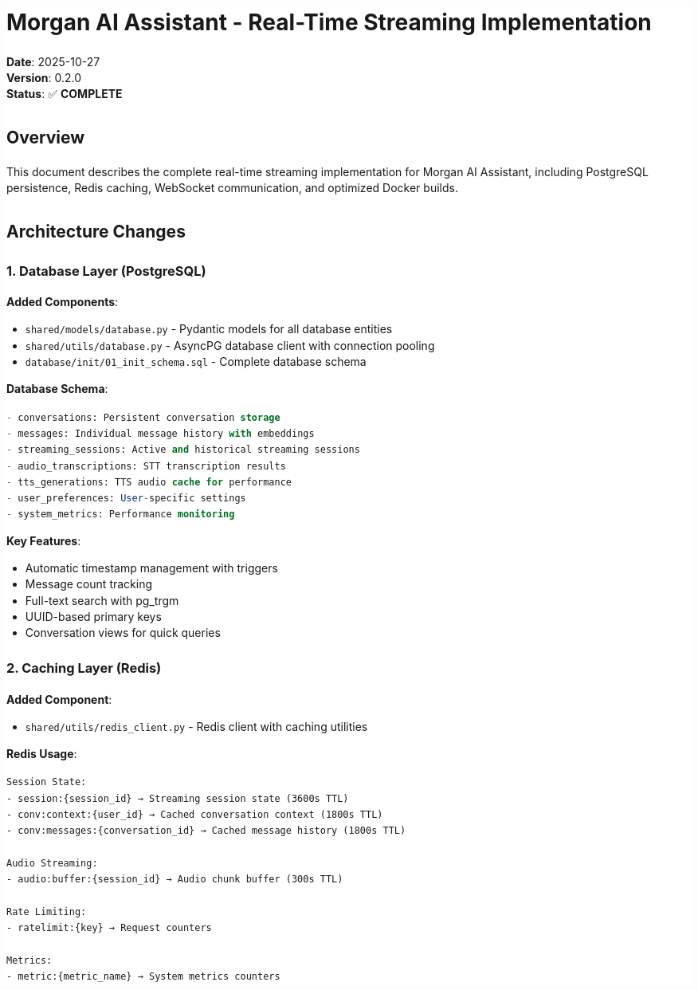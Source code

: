 # Morgan AI Assistant - Real-Time Streaming Implementation

**Date**: 2025-10-27  
**Version**: 0.2.0  
**Status**: ✅ **COMPLETE**

## Overview

This document describes the complete real-time streaming implementation for Morgan AI Assistant, including PostgreSQL persistence, Redis caching, WebSocket communication, and optimized Docker builds.

## Architecture Changes

### 1. Database Layer (PostgreSQL)

**Added Components**:
- `shared/models/database.py` - Pydantic models for all database entities
- `shared/utils/database.py` - AsyncPG database client with connection pooling
- `database/init/01_init_schema.sql` - Complete database schema

**Database Schema**:
```sql
- conversations: Persistent conversation storage
- messages: Individual message history with embeddings
- streaming_sessions: Active and historical streaming sessions
- audio_transcriptions: STT transcription results
- tts_generations: TTS audio cache for performance
- user_preferences: User-specific settings
- system_metrics: Performance monitoring
```

**Key Features**:
- Automatic timestamp management with triggers
- Message count tracking
- Full-text search with pg_trgm
- UUID-based primary keys
- Conversation views for quick queries

### 2. Caching Layer (Redis)

**Added Component**:
- `shared/utils/redis_client.py` - Redis client with caching utilities

**Redis Usage**:
```
Session State:
- session:{session_id} → Streaming session state (3600s TTL)
- conv:context:{user_id} → Cached conversation context (1800s TTL)
- conv:messages:{conversation_id} → Cached message history (1800s TTL)

Audio Streaming:
- audio:buffer:{session_id} → Audio chunk buffer (300s TTL)

Rate Limiting:
- ratelimit:{key} → Request counters

Metrics:
- metric:{metric_name} → System metrics counters
```
